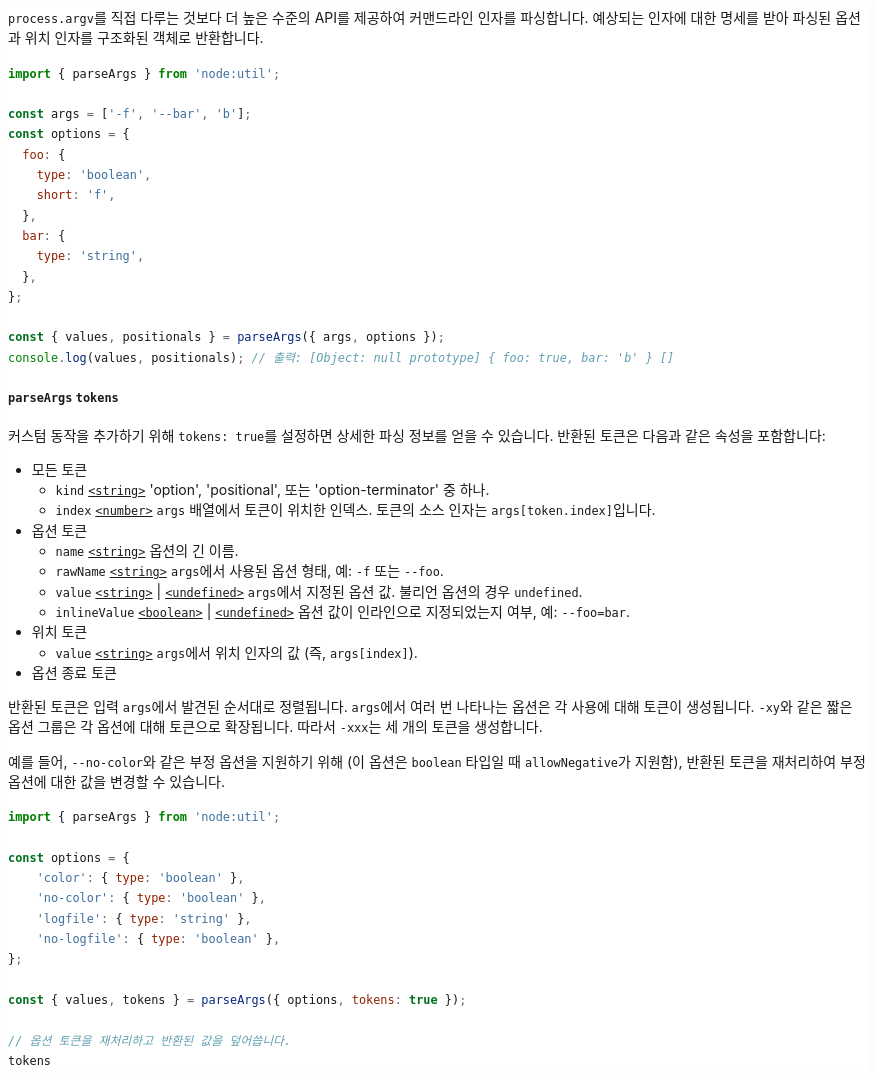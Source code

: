 `process.argv`를 직접 다루는 것보다 더 높은 수준의 API를 제공하여 커맨드라인 인자를 파싱합니다. 예상되는 인자에 대한 명세를 받아 파싱된 옵션과 위치 인자를 구조화된 객체로 반환합니다.

```javascript
import { parseArgs } from 'node:util';

const args = ['-f', '--bar', 'b'];
const options = {
  foo: {
    type: 'boolean',
    short: 'f',
  },
  bar: {
    type: 'string',
  },
};

const { values, positionals } = parseArgs({ args, options });
console.log(values, positionals); // 출력: [Object: null prototype] { foo: true, bar: 'b' } []
```


#### `parseArgs` `tokens`

커스텀 동작을 추가하기 위해 `tokens: true`를 설정하면 상세한 파싱 정보를 얻을 수 있습니다. 반환된 토큰은 다음과 같은 속성을 포함합니다:

- 모든 토큰
    - `kind` [`<string>`](https://developer.mozilla.org/en-US/docs/Web/JavaScript/Data_structures#String_type) 'option', 'positional', 또는 'option-terminator' 중 하나.
    - `index` [`<number>`](https://developer.mozilla.org/en-US/docs/Web/JavaScript/Data_structures#Number_type) `args` 배열에서 토큰이 위치한 인덱스. 토큰의 소스 인자는 `args[token.index]`입니다.
- 옵션 토큰
    - `name` [`<string>`](https://developer.mozilla.org/en-US/docs/Web/JavaScript/Data_structures#String_type) 옵션의 긴 이름.
    - `rawName` [`<string>`](https://developer.mozilla.org/en-US/docs/Web/JavaScript/Data_structures#String_type) `args`에서 사용된 옵션 형태, 예: `-f` 또는 `--foo`.
    - `value` [`<string>`](https://developer.mozilla.org/en-US/docs/Web/JavaScript/Data_structures#String_type) | [`<undefined>`](https://developer.mozilla.org/en-US/docs/Web/JavaScript/Data_structures#Undefined_type) `args`에서 지정된 옵션 값. 불리언 옵션의 경우 `undefined`.
    - `inlineValue` [`<boolean>`](https://developer.mozilla.org/en-US/docs/Web/JavaScript/Data_structures#Boolean_type) | [`<undefined>`](https://developer.mozilla.org/en-US/docs/Web/JavaScript/Data_structures#Undefined_type) 옵션 값이 인라인으로 지정되었는지 여부, 예: `--foo=bar`.
- 위치 토큰
    - `value` [`<string>`](https://developer.mozilla.org/en-US/docs/Web/JavaScript/Data_structures#String_type) `args`에서 위치 인자의 값 (즉, `args[index]`).
- 옵션 종료 토큰

반환된 토큰은 입력 `args`에서 발견된 순서대로 정렬됩니다. `args`에서 여러 번 나타나는 옵션은 각 사용에 대해 토큰이 생성됩니다. `-xy`와 같은 짧은 옵션 그룹은 각 옵션에 대해 토큰으로 확장됩니다. 따라서 `-xxx`는 세 개의 토큰을 생성합니다.

예를 들어, `--no-color`와 같은 부정 옵션을 지원하기 위해 (이 옵션은 `boolean` 타입일 때 `allowNegative`가 지원함), 반환된 토큰을 재처리하여 부정 옵션에 대한 값을 변경할 수 있습니다.

```js
import { parseArgs } from 'node:util';

const options = {
    'color': { type: 'boolean' },
    'no-color': { type: 'boolean' },
    'logfile': { type: 'string' },
    'no-logfile': { type: 'boolean' },
};

const { values, tokens } = parseArgs({ options, tokens: true });

// 옵션 토큰을 재처리하고 반환된 값을 덮어씁니다.
tokens
```